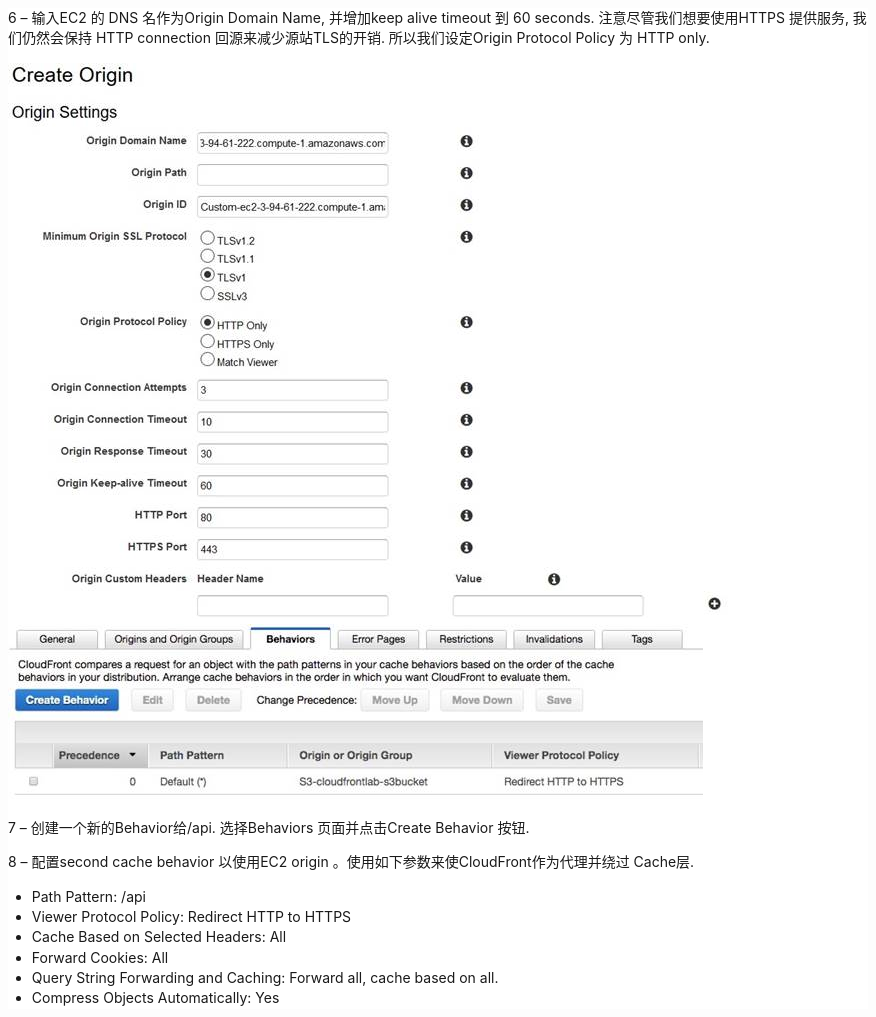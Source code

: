 6 – 输入EC2 的 DNS 名作为Origin Domain Name, 并增加keep alive timeout 到 60 seconds. 注意尽管我们想要使用HTTPS 提供服务, 我们仍然会保持 HTTP connection 回源来减少源站TLS的开销. 所以我们设定Origin Protocol Policy 为 HTTP only.

![image](./lab01/image018.jpg)
![image](./lab01/image019.jpg)

7 – 创建一个新的Behavior给/api. 选择Behaviors 页面并点击Create Behavior 按钮. 

8 – 配置second cache behavior 以使用EC2 origin 。使用如下参数来使CloudFront作为代理并绕过
Cache层.

- Path Pattern: /api
- Viewer Protocol Policy: Redirect HTTP to HTTPS
- Cache Based on Selected Headers: All
- Forward Cookies: All
- Query String Forwarding and Caching: Forward all, cache based on all.
- Compress Objects Automatically: Yes
